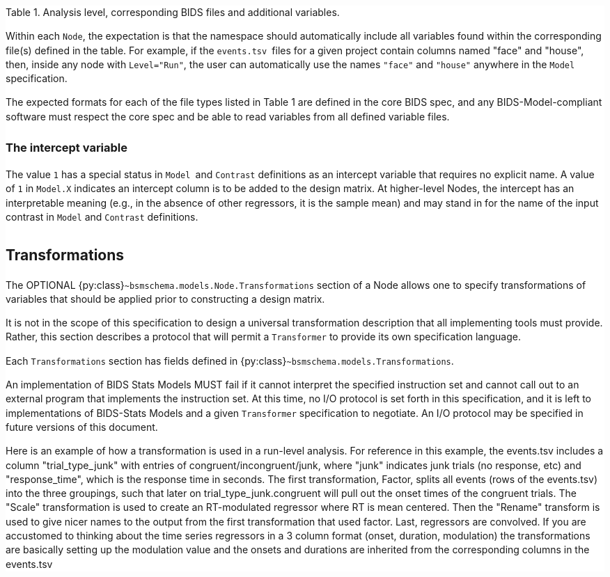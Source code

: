 Table 1. Analysis level, corresponding BIDS files and additional variables.

Within each `Node`, the expectation is that the namespace should automatically include all variables found within the corresponding file(s) defined in the table.
For example, if the `events.tsv `files for a given project contain columns named "face" and "house", then, inside any node with `Level="Run"`, the user can automatically use the names `"face"` and `"house"` anywhere in the `Model` specification.

The expected formats for each of the file types listed in Table 1 are defined in the core BIDS spec, and any BIDS-Model-compliant software must respect the core spec and be able to read variables from all defined variable files.


### The intercept variable

The value `1` has a special status in `Model `and `Contrast` definitions as an intercept variable that requires no explicit name.
A value of `1` in `Model.X` indicates an intercept column is to be added to the design matrix.
At higher-level Nodes, the intercept has an interpretable meaning (e.g., in the absence of other regressors, it is the sample mean) and may stand in for the name of the input contrast in `Model` and `Contrast` definitions.


## Transformations

The OPTIONAL {py:class}`~bsmschema.models.Node.Transformations` section of a Node allows one to specify transformations of variables that should be applied prior to constructing a design matrix.

It is not in the scope of this specification to design a universal transformation description that all implementing tools must provide.
Rather, this section describes a protocol that will permit a `Transformer` to provide its own specification language.

Each `Transformations` section has fields defined in {py:class}`~bsmschema.models.Transformations`.

An implementation of BIDS Stats Models MUST fail if it cannot interpret the specified instruction set and cannot call out to an external program that implements the instruction set.
At this time, no I/O protocol is set forth in this specification, and it is left to implementations of BIDS-Stats Models and a given `Transformer` specification to negotiate.
An I/O protocol may be specified in future versions of this document.

Here is an example of how a transformation is used in a run-level analysis.
For reference in this example, the events.tsv includes a column "trial_type_junk" with entries of congruent/incongruent/junk, where "junk" indicates junk trials (no response, etc) and "response_time", which is the response time in seconds.
The first transformation, Factor, splits all events (rows of the events.tsv) into the three groupings, such that later on trial_type_junk.congruent will pull out the onset times of the congruent trials.
The "Scale" transformation is used to create an RT-modulated regressor where RT is mean centered.
Then the "Rename" transform is used to give nicer names to the output from the first transformation that used factor.
Last, regressors are convolved.
If you are accustomed to thinking about the time series regressors in a 3 column format (onset, duration, modulation) the transformations are basically setting up the modulation value and the onsets and durations are inherited from the corresponding columns in the events.tsv
